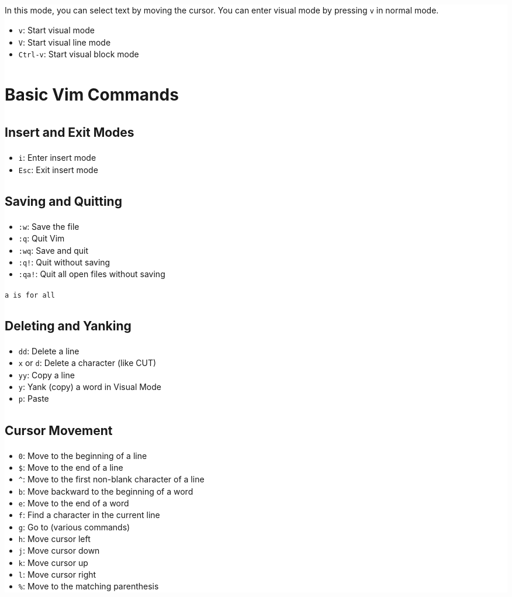 In this mode, you can select text by moving the cursor. You can enter visual mode by pressing `v` in normal mode.

- `v`: Start visual mode
- `V`: Start visual line mode
- `Ctrl-v`: Start visual block mode



# Basic Vim Commands



## Insert and Exit Modes

- `i`: Enter insert mode
- `Esc`: Exit insert mode



## Saving and Quitting

- `:w`: Save the file
- `:q`: Quit Vim
- `:wq`: Save and quit
- `:q!`: Quit without saving
- `:qa!`: Quit all open files without saving

```
a is for all
```



## Deleting and Yanking

- `dd`: Delete a line
- `x` or `d`: Delete a character (like CUT)
- `yy`: Copy a line
- `y`: Yank (copy) a word in Visual Mode
- `p`: Paste



## Cursor Movement

- `0`: Move to the beginning of a line
- `$`: Move to the end of a line
- `^`: Move to the first non-blank character of a line
- `b`: Move backward to the beginning of a word
- `e`: Move to the end of a word
- `f`: Find a character in the current line
- `g`: Go to (various commands)
- `h`: Move cursor left
- `j`: Move cursor down
- `k`: Move cursor up
- `l`: Move cursor right
- `%`: Move to the matching parenthesis
